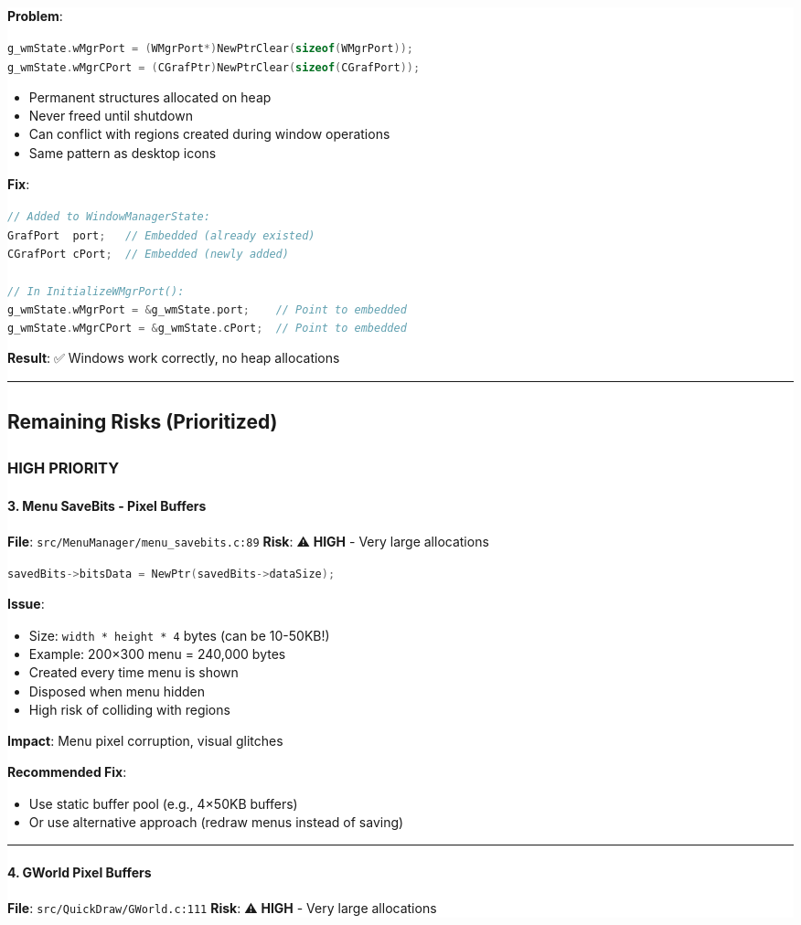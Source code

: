 **Problem**:
```c
g_wmState.wMgrPort = (WMgrPort*)NewPtrClear(sizeof(WMgrPort));
g_wmState.wMgrCPort = (CGrafPtr)NewPtrClear(sizeof(CGrafPort));
```
- Permanent structures allocated on heap
- Never freed until shutdown
- Can conflict with regions created during window operations
- Same pattern as desktop icons

**Fix**:
```c
// Added to WindowManagerState:
GrafPort  port;   // Embedded (already existed)
CGrafPort cPort;  // Embedded (newly added)

// In InitializeWMgrPort():
g_wmState.wMgrPort = &g_wmState.port;    // Point to embedded
g_wmState.wMgrCPort = &g_wmState.cPort;  // Point to embedded
```

**Result**: ✅ Windows work correctly, no heap allocations

---

## Remaining Risks (Prioritized)

### HIGH PRIORITY

#### 3. Menu SaveBits - Pixel Buffers
**File**: `src/MenuManager/menu_savebits.c:89`
**Risk**: ⚠️ **HIGH** - Very large allocations

```c
savedBits->bitsData = NewPtr(savedBits->dataSize);
```

**Issue**:
- Size: `width * height * 4` bytes (can be 10-50KB!)
- Example: 200×300 menu = 240,000 bytes
- Created every time menu is shown
- Disposed when menu hidden
- High risk of colliding with regions

**Impact**: Menu pixel corruption, visual glitches

**Recommended Fix**:
- Use static buffer pool (e.g., 4×50KB buffers)
- Or use alternative approach (redraw menus instead of saving)

---

#### 4. GWorld Pixel Buffers
**File**: `src/QuickDraw/GWorld.c:111`
**Risk**: ⚠️ **HIGH** - Very large allocations
